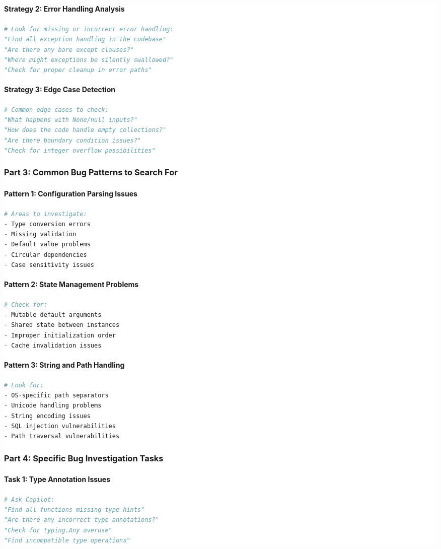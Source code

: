 #### Strategy 2: Error Handling Analysis
```python
# Look for missing or incorrect error handling:
"Find all exception handling in the codebase"
"Are there any bare except clauses?"
"Where might exceptions be silently swallowed?"
"Check for proper cleanup in error paths"
```

#### Strategy 3: Edge Case Detection
```python
# Common edge cases to check:
"What happens with None/null inputs?"
"How does the code handle empty collections?"
"Are there boundary condition issues?"
"Check for integer overflow possibilities"
```

### Part 3: Common Bug Patterns to Search For

#### Pattern 1: Configuration Parsing Issues
```python
# Areas to investigate:
- Type conversion errors
- Missing validation
- Default value problems
- Circular dependencies
- Case sensitivity issues
```

#### Pattern 2: State Management Problems
```python
# Check for:
- Mutable default arguments
- Shared state between instances
- Improper initialization order
- Cache invalidation issues
```

#### Pattern 3: String and Path Handling
```python
# Look for:
- OS-specific path separators
- Unicode handling problems
- String encoding issues
- SQL injection vulnerabilities
- Path traversal vulnerabilities
```

### Part 4: Specific Bug Investigation Tasks

#### Task 1: Type Annotation Issues
```python
# Ask Copilot:
"Find all functions missing type hints"
"Are there any incorrect type annotations?"
"Check for typing.Any overuse"
"Find incompatible type operations"
```
